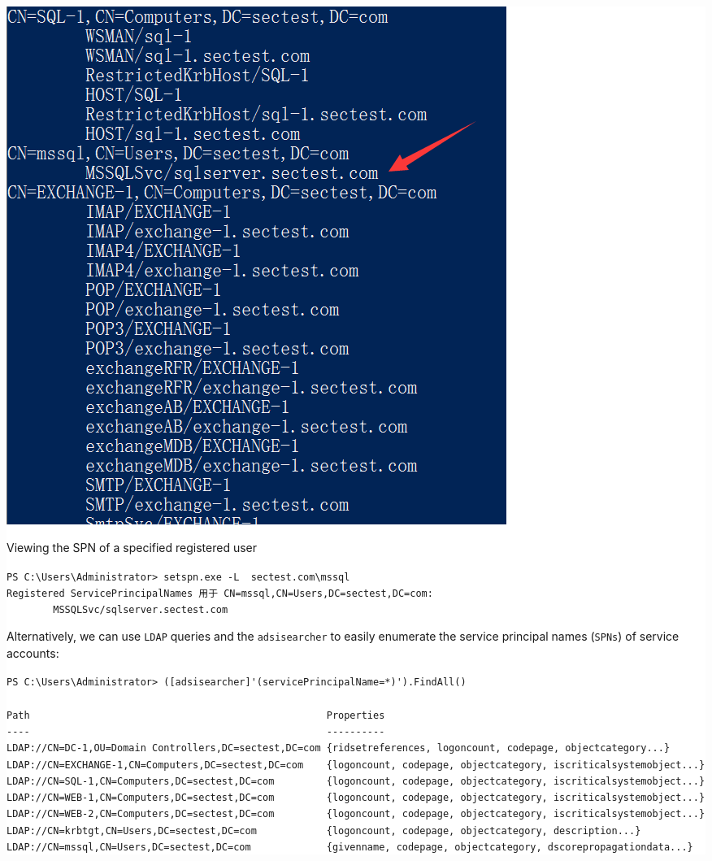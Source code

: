 ![image-20220925164144501](../../.gitbook/assets/image-20220925164144501.png)

Viewing the SPN of a specified registered user

```
PS C:\Users\Administrator> setspn.exe -L  sectest.com\mssql
Registered ServicePrincipalNames 用于 CN=mssql,CN=Users,DC=sectest,DC=com:
        MSSQLSvc/sqlserver.sectest.com
```

Alternatively, we can use `LDAP` queries and the `adsisearcher` to easily enumerate the service principal names (`SPNs`) of service accounts:

```
PS C:\Users\Administrator> ([adsisearcher]'(servicePrincipalName=*)').FindAll()

Path                                                   Properties
----                                                   ----------
LDAP://CN=DC-1,OU=Domain Controllers,DC=sectest,DC=com {ridsetreferences, logoncount, codepage, objectcategory...}
LDAP://CN=EXCHANGE-1,CN=Computers,DC=sectest,DC=com    {logoncount, codepage, objectcategory, iscriticalsystemobject...}
LDAP://CN=SQL-1,CN=Computers,DC=sectest,DC=com         {logoncount, codepage, objectcategory, iscriticalsystemobject...}
LDAP://CN=WEB-1,CN=Computers,DC=sectest,DC=com         {logoncount, codepage, objectcategory, iscriticalsystemobject...}
LDAP://CN=WEB-2,CN=Computers,DC=sectest,DC=com         {logoncount, codepage, objectcategory, iscriticalsystemobject...}
LDAP://CN=krbtgt,CN=Users,DC=sectest,DC=com            {logoncount, codepage, objectcategory, description...}
LDAP://CN=mssql,CN=Users,DC=sectest,DC=com             {givenname, codepage, objectcategory, dscorepropagationdata...}
```
